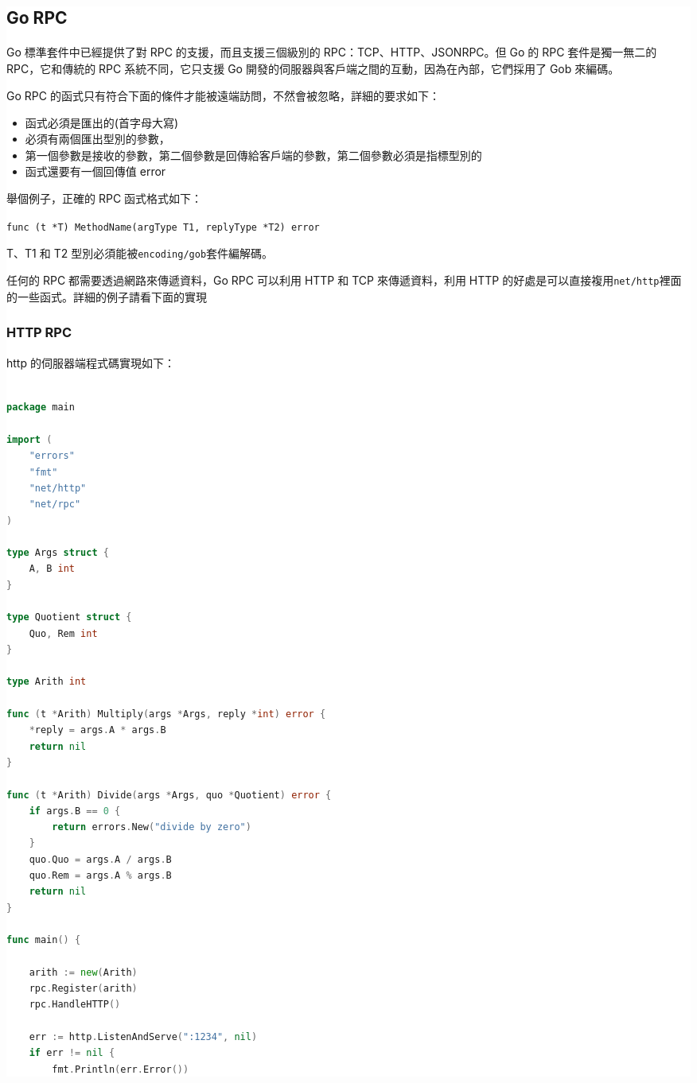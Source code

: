 ## Go RPC
Go 標準套件中已經提供了對 RPC 的支援，而且支援三個級別的 RPC：TCP、HTTP、JSONRPC。但 Go 的 RPC 套件是獨一無二的 RPC，它和傳統的 RPC 系統不同，它只支援 Go 開發的伺服器與客戶端之間的互動，因為在內部，它們採用了 Gob 來編碼。

Go RPC 的函式只有符合下面的條件才能被遠端訪問，不然會被忽略，詳細的要求如下：

- 函式必須是匯出的(首字母大寫)
- 必須有兩個匯出型別的參數，
- 第一個參數是接收的參數，第二個參數是回傳給客戶端的參數，第二個參數必須是指標型別的
- 函式還要有一個回傳值 error

舉個例子，正確的 RPC 函式格式如下：

	func (t *T) MethodName(argType T1, replyType *T2) error

T、T1 和 T2 型別必須能被`encoding/gob`套件編解碼。

任何的 RPC 都需要透過網路來傳遞資料，Go RPC 可以利用 HTTP 和 TCP 來傳遞資料，利用 HTTP 的好處是可以直接複用`net/http`裡面的一些函式。詳細的例子請看下面的實現

### HTTP RPC
http 的伺服器端程式碼實現如下：

```Go

package main

import (
	"errors"
	"fmt"
	"net/http"
	"net/rpc"
)

type Args struct {
	A, B int
}

type Quotient struct {
	Quo, Rem int
}

type Arith int

func (t *Arith) Multiply(args *Args, reply *int) error {
	*reply = args.A * args.B
	return nil
}

func (t *Arith) Divide(args *Args, quo *Quotient) error {
	if args.B == 0 {
		return errors.New("divide by zero")
	}
	quo.Quo = args.A / args.B
	quo.Rem = args.A % args.B
	return nil
}

func main() {

	arith := new(Arith)
	rpc.Register(arith)
	rpc.HandleHTTP()

	err := http.ListenAndServe(":1234", nil)
	if err != nil {
		fmt.Println(err.Error())
```